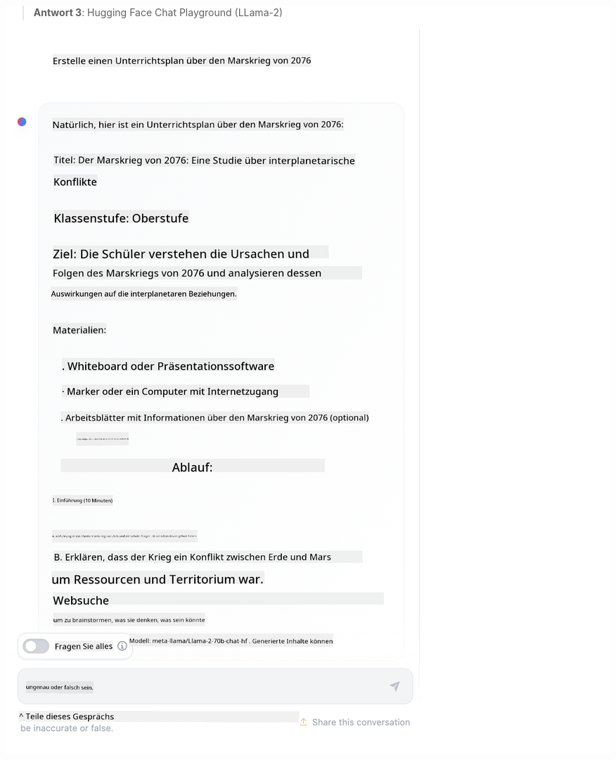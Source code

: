 > **Antwort 3**: Hugging Face Chat Playground (LLama-2)

![Antwort 3](../../../translated_images/04-fabrication-huggingchat.faf82a0a512789565e410568bce1ac911075b943dec59b1ef4080b61723b5bf4.de.png)
